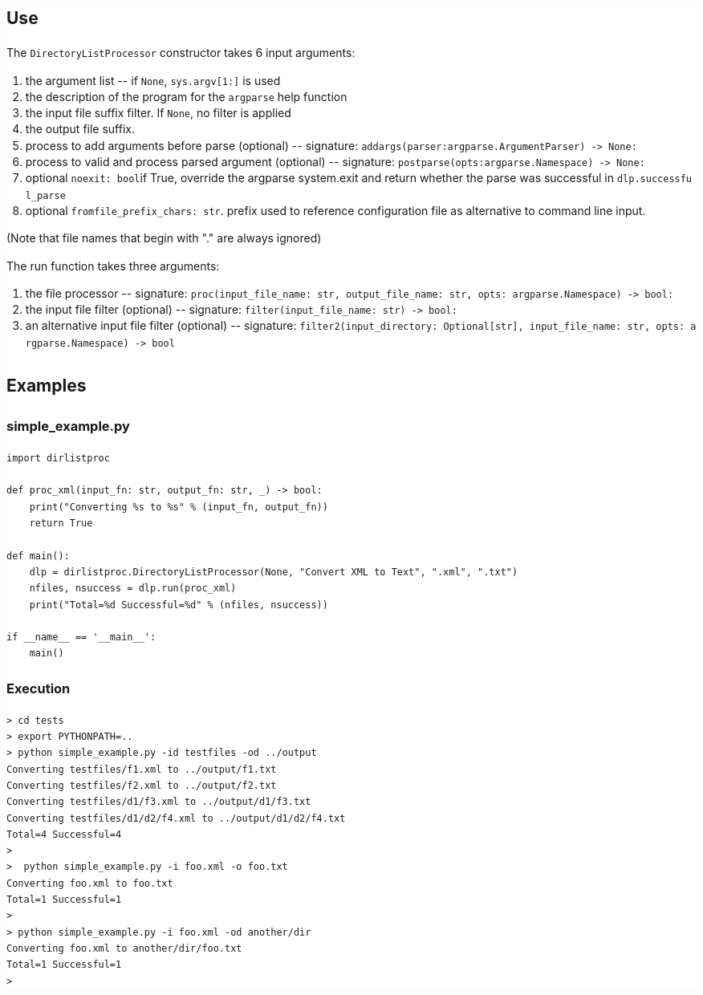 ## Use
The `DirectoryListProcessor` constructor takes 6 input arguments:

1. the argument list -- if `None`, `sys.argv[1:]` is used
2. the description of the program for the `argparse` help function
3. the input file suffix filter.  If `None`, no filter is applied
4. the output file suffix.
5. process to add arguments before parse (optional) -- signature: `addargs(parser:argparse.ArgumentParser) -> None:`
6. process to valid and process parsed argument (optional) -- signature: `postparse(opts:argparse.Namespace) -> None:`
7. optional `noexit: bool`if True, override the argparse system.exit and return whether the parse was successful in `dlp.successful_parse`
8. optional `fromfile_prefix_chars: str`. prefix used to reference configuration file as alternative to command line input.

(Note that file names that begin with "." are always ignored)

The run function takes three arguments:
1. the file processor -- signature: `proc(input_file_name: str, output_file_name: str, opts: argparse.Namespace) -> bool:`
2. the input file filter (optional) -- signature: `filter(input_file_name: str) -> bool:`
3. an alternative input file filter (optional) -- signature: `filter2(input_directory: Optional[str], input_file_name: str, opts: argparse.Namespace) -> bool`

## Examples

### simple_example.py
    import dirlistproc
    
    def proc_xml(input_fn: str, output_fn: str, _) -> bool:
        print("Converting %s to %s" % (input_fn, output_fn))
        return True
    
    def main():
        dlp = dirlistproc.DirectoryListProcessor(None, "Convert XML to Text", ".xml", ".txt")
        nfiles, nsuccess = dlp.run(proc_xml)
        print("Total=%d Successful=%d" % (nfiles, nsuccess))
    
    if __name__ == '__main__':
        main()

        
### Execution
    > cd tests
    > export PYTHONPATH=..
    > python simple_example.py -id testfiles -od ../output
    Converting testfiles/f1.xml to ../output/f1.txt
    Converting testfiles/f2.xml to ../output/f2.txt
    Converting testfiles/d1/f3.xml to ../output/d1/f3.txt
    Converting testfiles/d1/d2/f4.xml to ../output/d1/d2/f4.txt
    Total=4 Successful=4 
    >
    >  python simple_example.py -i foo.xml -o foo.txt
    Converting foo.xml to foo.txt
    Total=1 Successful=1
    > 
    > python simple_example.py -i foo.xml -od another/dir
    Converting foo.xml to another/dir/foo.txt
    Total=1 Successful=1
    >
